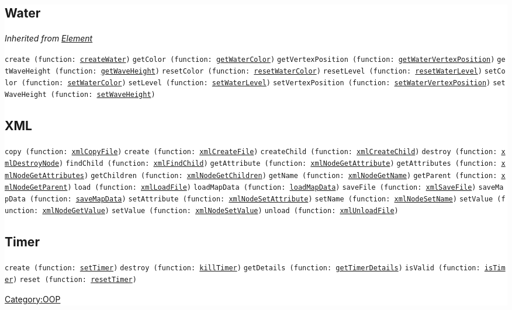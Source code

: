 Water
-----

*Inherited from [Element](/docs/#element.md "wikilink")*

`create (function: `[`createWater`](/docs/createwater.md "wikilink")`)`
`getColor (function: `[`getWaterColor`](/docs/getwatercolor.md "wikilink")`)`
`getVertexPosition (function: `[`getWaterVertexPosition`](/docs/getwatervertexposition.md "wikilink")`)`
`getWaveHeight (function: `[`getWaveHeight`](/docs/getwaveheight.md "wikilink")`)`
`resetColor (function: `[`resetWaterColor`](/docs/resetwatercolor.md "wikilink")`)`
`resetLevel (function: `[`resetWaterLevel`](/docs/resetwaterlevel.md "wikilink")`)`
`setColor (function: `[`setWaterColor`](/docs/setwatercolor.md "wikilink")`)`
`setLevel (function: `[`setWaterLevel`](/docs/setwaterlevel.md "wikilink")`)`
`setVertexPosition (function: `[`setWaterVertexPosition`](/docs/setwatervertexposition.md "wikilink")`)`
`setWaveHeight (function: `[`setWaveHeight`](/docs/setwaveheight.md "wikilink")`)`

XML
---

`copy (function: `[`xmlCopyFile`](/docs/xmlcopyfile.md "wikilink")`)`
`create (function: `[`xmlCreateFile`](/docs/xmlcreatefile.md "wikilink")`)`
`createChild (function: `[`xmlCreateChild`](/docs/xmlcreatechild.md "wikilink")`)`
`destroy (function: `[`xmlDestroyNode`](/docs/xmldestroynode.md "wikilink")`)`
`findChild (function: `[`xmlFindChild`](/docs/xmlfindchild.md "wikilink")`)`
`getAttribute (function: `[`xmlNodeGetAttribute`](/docs/xmlnodegetattribute.md "wikilink")`)`
`getAttributes (function: `[`xmlNodeGetAttributes`](/docs/xmlnodegetattributes.md "wikilink")`)`
`getChildren (function: `[`xmlNodeGetChildren`](/docs/xmlnodegetchildren.md "wikilink")`)`
`getName (function: `[`xmlNodeGetName`](/docs/xmlnodegetname.md "wikilink")`)`
`getParent (function: `[`xmlNodeGetParent`](/docs/xmlnodegetparent.md "wikilink")`)`
`load (function: `[`xmlLoadFile`](/docs/xmlloadfile.md "wikilink")`)`
`loadMapData (function: `[`loadMapData`](/docs/loadmapdata.md "wikilink")`)`
`saveFile (function: `[`xmlSaveFile`](/docs/xmlsavefile.md "wikilink")`)`
`saveMapData (function: `[`saveMapData`](/docs/savemapdata.md "wikilink")`)`
`setAttribute (function: `[`xmlNodeSetAttribute`](/docs/xmlnodesetattribute.md "wikilink")`)`
`setName (function: `[`xmlNodeSetName`](/docs/xmlnodesetname.md "wikilink")`)`
`setValue (function: `[`xmlNodeGetValue`](/docs/xmlnodegetvalue.md "wikilink")`)`
`setValue (function: `[`xmlNodeSetValue`](/docs/xmlnodesetvalue.md "wikilink")`)`
`unload (function: `[`xmlUnloadFile`](/docs/xmlunloadfile.md "wikilink")`)`

Timer
-----

`create (function: `[`setTimer`](/docs/settimer.md "wikilink")`)`
`destroy (function: `[`killTimer`](/docs/killtimer.md "wikilink")`)`
`getDetails (function: `[`getTimerDetails`](/docs/gettimerdetails.md "wikilink")`)`
`isValid (function: `[`isTimer`](/docs/istimer.md "wikilink")`)`
`reset (function: `[`resetTimer`](/docs/resettimer.md "wikilink")`)`

[Category:OOP](/docs/category-oop.md "wikilink")
